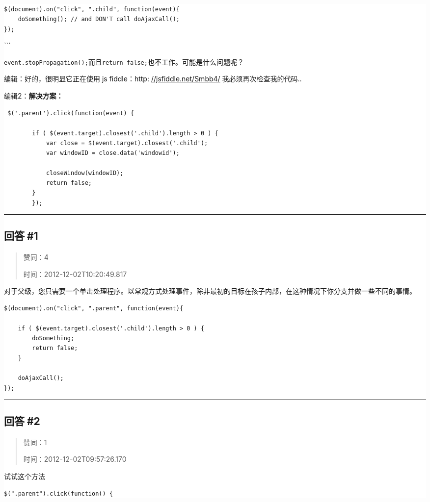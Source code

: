    $(document).on("click", ".child", function(event){
        doSomething(); // and DON'T call doAjaxCall();
    });
</script> 
```

`event.stopPropagation();`而且`return false;`也不工作。可能是什么问题呢？

编辑：好的，很明显它正在使用 js fiddle：http: [//jsfiddle.net/Smbb4/](http://jsfiddle.net/Smbb4/) 我必须再次检查我的代码..

编辑2：**解决方案：**

```
 $('.parent').click(function(event) {

        if ( $(event.target).closest('.child').length > 0 ) {
            var close = $(event.target).closest('.child');
            var windowID = close.data('windowid');

            closeWindow(windowID);
            return false;
        }
        }); 
```

* * *

## 回答 #1

> 赞同：4
> 
> 时间：2012-12-02T10:20:49.817

对于父级，您只需要一个单击处理程序。以常规方式处理事件，除非最初的目标在孩子内部，在这种情况下你分支并做一些不同的事情。

```
$(document).on("click", ".parent", function(event){

    if ( $(event.target).closest('.child').length > 0 ) {
        doSomething;
        return false;
    }

    doAjaxCall();
}); 
```

* * *

## 回答 #2

> 赞同：1
> 
> 时间：2012-12-02T09:57:26.170

试试这个方法

```
$(".parent").click(function() {
